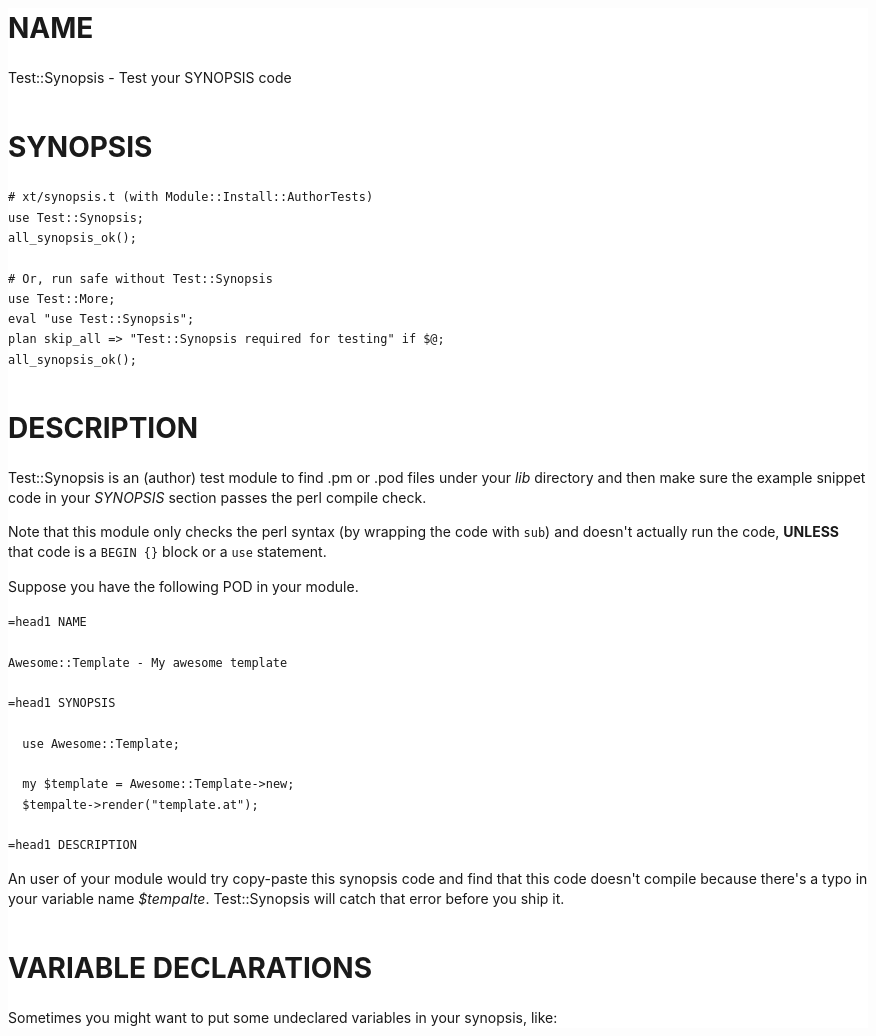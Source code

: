 # NAME

Test::Synopsis - Test your SYNOPSIS code

# SYNOPSIS

    # xt/synopsis.t (with Module::Install::AuthorTests)
    use Test::Synopsis;
    all_synopsis_ok();

    # Or, run safe without Test::Synopsis
    use Test::More;
    eval "use Test::Synopsis";
    plan skip_all => "Test::Synopsis required for testing" if $@;
    all_synopsis_ok();

# DESCRIPTION

Test::Synopsis is an (author) test module to find .pm or .pod files
under your _lib_ directory and then make sure the example snippet
code in your _SYNOPSIS_ section passes the perl compile check.

Note that this module only checks the perl syntax (by wrapping the
code with `sub`) and doesn't actually run the code, **UNLESS**
that code is a `BEGIN {}` block or a `use` statement.

Suppose you have the following POD in your module.

    =head1 NAME

    Awesome::Template - My awesome template

    =head1 SYNOPSIS

      use Awesome::Template;

      my $template = Awesome::Template->new;
      $tempalte->render("template.at");

    =head1 DESCRIPTION

An user of your module would try copy-paste this synopsis code and
find that this code doesn't compile because there's a typo in your
variable name _$tempalte_. Test::Synopsis will catch that error
before you ship it.

# VARIABLE DECLARATIONS

Sometimes you might want to put some undeclared variables in your
synopsis, like:
